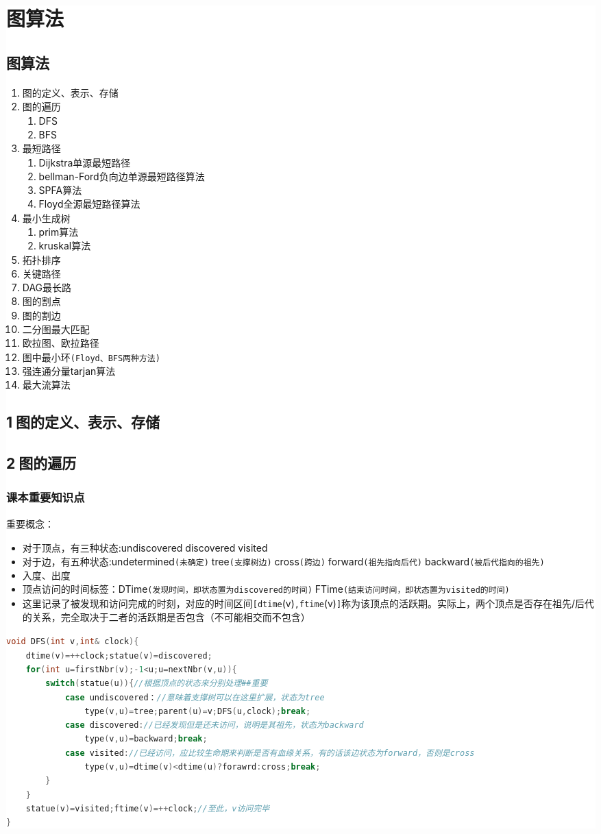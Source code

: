 # 图算法

## 图算法

1. 图的定义、表示、存储
2. 图的遍历
   1. DFS
   2. BFS
3. 最短路径
   1. Dijkstra单源最短路径
   2. bellman-Ford负向边单源最短路径算法
   3. SPFA算法
   4. Floyd全源最短路径算法
4. 最小生成树
   1. prim算法
   2. kruskal算法
5. 拓扑排序
6. 关键路径
7. DAG最长路
8. 图的割点
9. 图的割边
10. 二分图最大匹配
11. 欧拉图、欧拉路径
12. 图中最小环`(Floyd、BFS两种方法)`
13. 强连通分量tarjan算法
14. 最大流算法

## 1 图的定义、表示、存储

## 2 图的遍历

### 课本重要知识点

重要概念：

* 对于顶点，有三种状态:undiscovered  discovered  visited
* 对于边，有五种状态:undetermined`(未确定)`  tree`(支撑树边)`  cross`(跨边)`  forward`(祖先指向后代)`  backward`(被后代指向的祖先)`
* 入度、出度
* 顶点访问的时间标签：DTime`(发现时间，即状态置为discovered的时间)`  FTime`(结束访问时间，即状态置为visited的时间)`
* 这里记录了被发现和访问完成的时刻，对应的时间区间`[dtime`(v)`,ftime`(v)`]`称为该顶点的活跃期。实际上，两个顶点是否存在祖先/后代的关系，完全取决于二者的活跃期是否包含（不可能相交而不包含）

```cpp
void DFS(int v,int& clock){
    dtime(v)=++clock;statue(v)=discovered;
    for(int u=firstNbr(v);-1<u;u=nextNbr(v,u)){
        switch(statue(u)){//根据顶点的状态来分别处理##重要
            case undiscovered：//意味着支撑树可以在这里扩展，状态为tree
                type(v,u)=tree;parent(u)=v;DFS(u,clock);break;
            case discovered://已经发现但是还未访问，说明是其祖先，状态为backward
                type(v,u)=backward;break;
            case visited://已经访问，应比较生命期来判断是否有血缘关系，有的话该边状态为forward，否则是cross
                type(v,u)=dtime(v)<dtime(u)?forawrd:cross;break;
        }
    }
    statue(v)=visited;ftime(v)=++clock;//至此，v访问完毕
}
```
